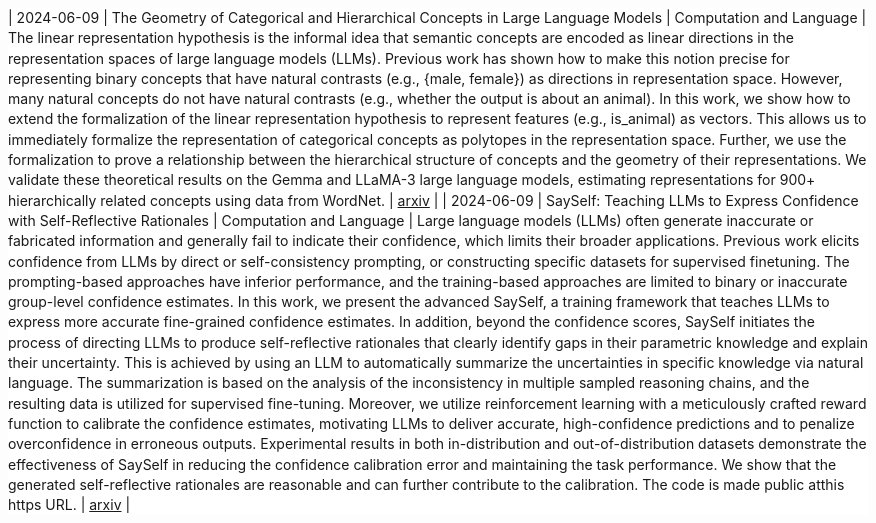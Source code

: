 | 2024-06-09 | The Geometry of Categorical and Hierarchical Concepts in Large Language Models                                                       | Computation and Language                                                 | The linear representation hypothesis is the informal idea that semantic concepts are encoded as linear directions in the representation spaces of large language models (LLMs). Previous work has shown how to make this notion precise for representing binary concepts that have natural contrasts (e.g., {male, female}) as directions in representation space. However, many natural concepts do not have natural contrasts (e.g., whether the output is about an animal). In this work, we show how to extend the formalization of the linear representation hypothesis to represent features (e.g., is_animal) as vectors. This allows us to immediately formalize the representation of categorical concepts as polytopes in the representation space. Further, we use the formalization to prove a relationship between the hierarchical structure of concepts and the geometry of their representations. We validate these theoretical results on the Gemma and LLaMA-3 large language models, estimating representations for 900+ hierarchically related concepts using data from WordNet.                                                                                                                                                                                                                                                                                                                                                                                                                                                                                                                                                                                                                                                                                                                                                                                                                                                                            | [arxiv](https://arxiv.org/pdf/2406.01506)   |
| 2024-06-09 | SaySelf: Teaching LLMs to Express Confidence with Self-Reflective Rationales                                                         | Computation and Language                                                 | Large language models (LLMs) often generate inaccurate or fabricated information and generally fail to indicate their confidence, which limits their broader applications. Previous work elicits confidence from LLMs by direct or self-consistency prompting, or constructing specific datasets for supervised finetuning. The prompting-based approaches have inferior performance, and the training-based approaches are limited to binary or inaccurate group-level confidence estimates. In this work, we present the advanced SaySelf, a training framework that teaches LLMs to express more accurate fine-grained confidence estimates. In addition, beyond the confidence scores, SaySelf initiates the process of directing LLMs to produce self-reflective rationales that clearly identify gaps in their parametric knowledge and explain their uncertainty. This is achieved by using an LLM to automatically summarize the uncertainties in specific knowledge via natural language. The summarization is based on the analysis of the inconsistency in multiple sampled reasoning chains, and the resulting data is utilized for supervised fine-tuning. Moreover, we utilize reinforcement learning with a meticulously crafted reward function to calibrate the confidence estimates, motivating LLMs to deliver accurate, high-confidence predictions and to penalize overconfidence in erroneous outputs. Experimental results in both in-distribution and out-of-distribution datasets demonstrate the effectiveness of SaySelf in reducing the confidence calibration error and maintaining the task performance. We show that the generated self-reflective rationales are reasonable and can further contribute to the calibration. The code is made public atthis https URL.                                                                                                                                                                            | [arxiv](https://arxiv.org/pdf/2405.20974)   |